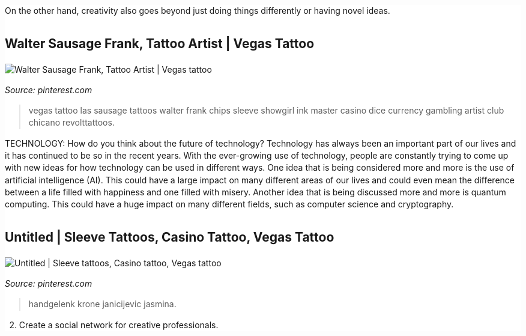 On the other hand, creativity also goes beyond just doing things differently or having novel ideas.

    
## Walter Sausage Frank, Tattoo Artist | Vegas Tattoo

<img loading=lazy src="https://i.pinimg.com/originals/d7/8c/70/d78c7021bb872dc8f1202a81d560edf0.jpg" onerror="this.onerror=null;this.src='https://tse3.mm.bing.net/th?id=OIP.QryGvX8jEz54FTDxIH6eIQHaD8&amp;pid=15.1';" alt="Walter Sausage Frank, Tattoo Artist | Vegas tattoo">

_Source: pinterest.com_

>vegas tattoo las sausage tattoos walter frank chips sleeve showgirl ink master casino dice currency gambling artist club chicano revolttattoos. 

	

TECHNOLOGY: How do you think about the future of technology?
Technology has always been an important part of our lives and it has continued to be so in the recent years. With the ever-growing use of technology, people are constantly trying to come up with new ideas for how technology can be used in different ways. One idea that is being considered more and more is the use of artificial intelligence (AI). This could have a large impact on many different areas of our lives and could even mean the difference between a life filled with happiness and one filled with misery. Another idea that is being discussed more and more is quantum computing. This could have a huge impact on many different fields, such as computer science and cryptography.

    
## Untitled | Sleeve Tattoos, Casino Tattoo, Vegas Tattoo

<img loading=lazy src="https://i.pinimg.com/originals/1c/ee/2b/1cee2b1e63f077e076c5abfdae7f4d31.jpg" onerror="this.onerror=null;this.src='https://tse2.mm.bing.net/th?id=OIP.Qafwmd-vSR-XwX6wN8d3iQHaIp&amp;pid=15.1';" alt="Untitled | Sleeve tattoos, Casino tattoo, Vegas tattoo">

_Source: pinterest.com_

>handgelenk krone janicijevic jasmina. 

	

2. Create a social network for creative professionals. 

